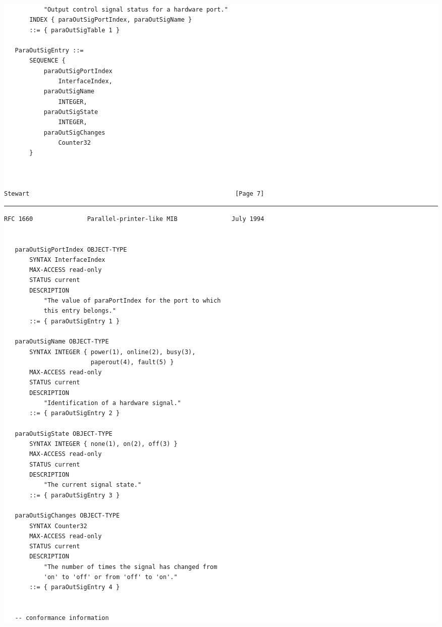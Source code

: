 ``` newpage
           "Output control signal status for a hardware port."
       INDEX { paraOutSigPortIndex, paraOutSigName }
       ::= { paraOutSigTable 1 }

   ParaOutSigEntry ::=
       SEQUENCE {
           paraOutSigPortIndex
               InterfaceIndex,
           paraOutSigName
               INTEGER,
           paraOutSigState
               INTEGER,
           paraOutSigChanges
               Counter32
       }



Stewart                                                         [Page 7]
```

------------------------------------------------------------------------

``` newpage
RFC 1660               Parallel-printer-like MIB               July 1994


   paraOutSigPortIndex OBJECT-TYPE
       SYNTAX InterfaceIndex
       MAX-ACCESS read-only
       STATUS current
       DESCRIPTION
           "The value of paraPortIndex for the port to which
           this entry belongs."
       ::= { paraOutSigEntry 1 }

   paraOutSigName OBJECT-TYPE
       SYNTAX INTEGER { power(1), online(2), busy(3),
                        paperout(4), fault(5) }
       MAX-ACCESS read-only
       STATUS current
       DESCRIPTION
           "Identification of a hardware signal."
       ::= { paraOutSigEntry 2 }

   paraOutSigState OBJECT-TYPE
       SYNTAX INTEGER { none(1), on(2), off(3) }
       MAX-ACCESS read-only
       STATUS current
       DESCRIPTION
           "The current signal state."
       ::= { paraOutSigEntry 3 }

   paraOutSigChanges OBJECT-TYPE
       SYNTAX Counter32
       MAX-ACCESS read-only
       STATUS current
       DESCRIPTION
           "The number of times the signal has changed from
           'on' to 'off' or from 'off' to 'on'."
       ::= { paraOutSigEntry 4 }


   -- conformance information
```